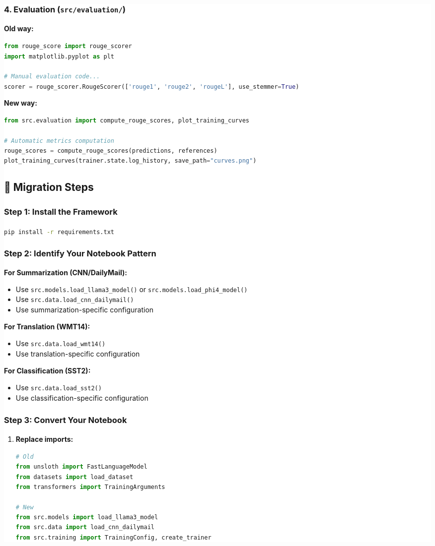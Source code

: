 ### 4. Evaluation (`src/evaluation/`)

**Old way:**
```python
from rouge_score import rouge_scorer
import matplotlib.pyplot as plt

# Manual evaluation code...
scorer = rouge_scorer.RougeScorer(['rouge1', 'rouge2', 'rougeL'], use_stemmer=True)
```

**New way:**
```python
from src.evaluation import compute_rouge_scores, plot_training_curves

# Automatic metrics computation
rouge_scores = compute_rouge_scores(predictions, references)
plot_training_curves(trainer.state.log_history, save_path="curves.png")
```

## 📝 Migration Steps

### Step 1: Install the Framework
```bash
pip install -r requirements.txt
```

### Step 2: Identify Your Notebook Pattern

**For Summarization (CNN/DailyMail):**
- Use `src.models.load_llama3_model()` or `src.models.load_phi4_model()`
- Use `src.data.load_cnn_dailymail()`
- Use summarization-specific configuration

**For Translation (WMT14):**
- Use `src.data.load_wmt14()`
- Use translation-specific configuration

**For Classification (SST2):**
- Use `src.data.load_sst2()` 
- Use classification-specific configuration

### Step 3: Convert Your Notebook

1. **Replace imports:**
   ```python
   # Old
   from unsloth import FastLanguageModel
   from datasets import load_dataset
   from transformers import TrainingArguments
   
   # New
   from src.models import load_llama3_model
   from src.data import load_cnn_dailymail
   from src.training import TrainingConfig, create_trainer
   ```

